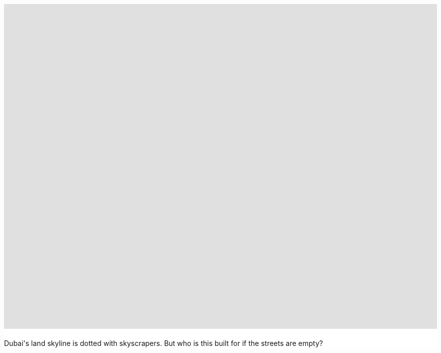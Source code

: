 <img src="/assets/images/i.png" data-echo="https://i.imgur.com/eUcGucy.jpg"/>

Dubai's land skyline is dotted with skyscrapers. But who is this built for if
the streets are empty?